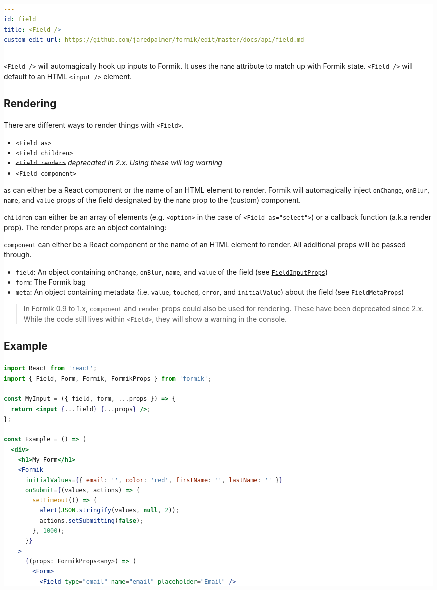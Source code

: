 ```yaml
---
id: field
title: <Field />
custom_edit_url: https://github.com/jaredpalmer/formik/edit/master/docs/api/field.md
---
```


`<Field />` will automagically hook up inputs to Formik. It uses the `name`
attribute to match up with Formik state. `<Field />` will default to an HTML
`<input />` element.

## Rendering

There are different ways to render things with `<Field>`.

- `<Field as>`
- `<Field children>`
- ~~`<Field render>`~~ _deprecated in 2.x. Using these will log warning_
- `<Field component>`

`as` can either be a React component or the name of an HTML element to render. Formik will automagically inject `onChange`, `onBlur`, `name`, and `value` props of the field designated by the `name` prop to the (custom) component.

`children` can either be an array of elements (e.g. `<option>` in the case of `<Field as="select">`) or a callback function (a.k.a render prop). The render props are an object containing:

`component` can either be a React component or the name of an HTML element to render. All additional props will be passed through.

- `field`: An object containing `onChange`, `onBlur`, `name`, and `value` of the field (see [`FieldInputProps`](./useField#fieldinputprops))
- `form`: The Formik bag
- `meta`: An object containing metadata (i.e. `value`, `touched`, `error`, and `initialValue`) about the field (see [`FieldMetaProps`](./useField#fieldmetaprops))

> In Formik 0.9 to 1.x, `component` and `render` props could also be used for rendering. These have been deprecated since 2.x. While the code still lives within `<Field>`, they will show a warning in the console.

## Example

```jsx
import React from 'react';
import { Field, Form, Formik, FormikProps } from 'formik';

const MyInput = ({ field, form, ...props }) => {
  return <input {...field} {...props} />;
};

const Example = () => (
  <div>
    <h1>My Form</h1>
    <Formik
      initialValues={{ email: '', color: 'red', firstName: '', lastName: '' }}
      onSubmit={(values, actions) => {
        setTimeout(() => {
          alert(JSON.stringify(values, null, 2));
          actions.setSubmitting(false);
        }, 1000);
      }}
    >
      {(props: FormikProps<any>) => (
        <Form>
          <Field type="email" name="email" placeholder="Email" />
```